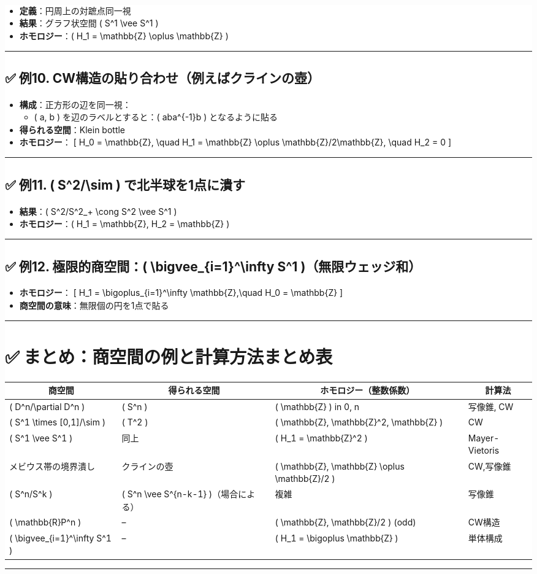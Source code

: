 - **定義**：円周上の対蹠点同一視
- **結果**：グラフ状空間 \( S^1 \vee S^1 \)
- **ホモロジー**：\( H_1 = \mathbb{Z} \oplus \mathbb{Z} \)

---

## ✅ 例10. CW構造の貼り合わせ（例えばクラインの壺）

- **構成**：正方形の辺を同一視：
  - \( a, b \) を辺のラベルとすると：\( aba^{-1}b \) となるように貼る
- **得られる空間**：Klein bottle
- **ホモロジー**：
  \[
  H_0 = \mathbb{Z}, \quad H_1 = \mathbb{Z} \oplus \mathbb{Z}/2\mathbb{Z}, \quad H_2 = 0
  \]

---

## ✅ 例11. \( S^2/\sim \) で北半球を1点に潰す

- **結果**：\( S^2/S^2_+ \cong S^2 \vee S^1 \)
- **ホモロジー**：\( H_1 = \mathbb{Z}, H_2 = \mathbb{Z} \)

---

## ✅ 例12. 極限的商空間：\( \bigvee_{i=1}^\infty S^1 \)（無限ウェッジ和）

- **ホモロジー**：
  \[
  H_1 = \bigoplus_{i=1}^\infty \mathbb{Z},\quad H_0 = \mathbb{Z}
  \]
- **商空間の意味**：無限個の円を1点で貼る

---

# ✅ まとめ：商空間の例と計算方法まとめ表

| 商空間 | 得られる空間 | ホモロジー（整数係数） | 計算法 |
|--------|---------------|--------------------------|--------|
| \( D^n/\partial D^n \) | \( S^n \) | \( \mathbb{Z} \) in 0, n | 写像錐, CW |
| \( S^1 \times [0,1]/\sim \) | \( T^2 \) | \( \mathbb{Z}, \mathbb{Z}^2, \mathbb{Z} \) | CW |
| \( S^1 \vee S^1 \) | 同上 | \( H_1 = \mathbb{Z}^2 \) | Mayer-Vietoris |
| メビウス帯の境界潰し | クラインの壺 | \( \mathbb{Z}, \mathbb{Z} \oplus \mathbb{Z}/2 \) | CW,写像錐 |
| \( S^n/S^k \) | \( S^n \vee S^{n-k-1} \)（場合による） | 複雑 | 写像錐 |
| \( \mathbb{R}P^n \) | – | \( \mathbb{Z}, \mathbb{Z}/2 \) (odd) | CW構造 |
| \( \bigvee_{i=1}^\infty S^1 \) | – | \( H_1 = \bigoplus \mathbb{Z} \) | 単体構成 |

---